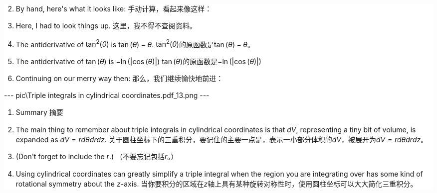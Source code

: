 2. By hand, here's what it looks like: 
   手动计算，看起来像这样：


3. Here, I had to look things up.
这里，我不得不查阅资料。

4. The antiderivative of $\tan^2(\theta)$ is $\tan(\theta) - \theta$.
$\tan^2(\theta)$的原函数是$\tan(\theta) - \theta$。

4. The antiderivative of $\tan(\theta)$ is $- \ln(| \cos(\theta)|)$
   $\tan(\theta)$的原函数是$- \ln(| \cos(\theta)|)$

1. Continuing on our merry way then:
   那么，我们继续愉快地前进：

--- pic\Triple integrals in cylindrical coordinates.pdf_13.png ---

1. Summary
    摘要

2. The main thing to remember about triple integrals in cylindrical coordinates is that $dV$, representing a tiny bit of volume, is expanded as $dV = r d\theta dr dz$.
   关于圆柱坐标下的三重积分，要记住的主要一点是，表示一小部分体积的$dV$，被展开为$dV = r d\theta dr dz$。

3. (Don't forget to include the $r$.)
   （不要忘记包括$r$。）

4. Using cylindrical coordinates can greatly simplify a triple integral when the region you are integrating over has some kind of rotational symmetry about the $z$-axis.
   当你要积分的区域在$z$轴上具有某种旋转对称性时，使用圆柱坐标可以大大简化三重积分。

